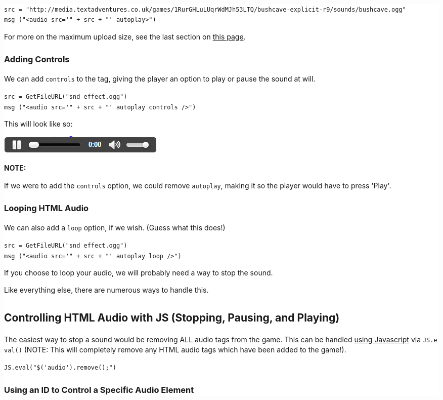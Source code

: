 ```
src = "http://media.textadventures.co.uk/games/1RurGHLuLUqrWdMJh53LTQ/bushcave-explicit-r9/sounds/bushcave.ogg"
msg ("<audio src='" + src + "' autoplay>")
```

For more on the maximum upload size, see the last section on [this page](http://docs.textadventures.co.uk/quest/publishing.html).


### Adding Controls

We can add `controls` to the tag, giving the player an option to play or pause the sound at will.

```
src = GetFileURL("snd effect.ogg")
msg ("<audio src='" + src + "' autoplay controls />")
```

This will look like so: 

![](images/audio_controls.jpg)

 
**NOTE:**

If we were to add the `controls` option, we could remove `autoplay`, making it so the player would have to press 'Play'.



### Looping HTML Audio

We can also add a `loop` option, if we wish.  (Guess what this does!)

```
src = GetFileURL("snd effect.ogg")
msg ("<audio src='" + src + "' autoplay loop />")
```

If you choose to loop your audio, we will probably need a way to stop the sound.

Like everything else, there are numerous ways to handle this.


Controlling HTML Audio with JS (Stopping, Pausing, and Playing)
---------------------------------------------------------------

The easiest way to stop a sound would be removing ALL audio tags from the game.  This can be handled [using Javascript](http://docs.textadventures.co.uk/quest/using_javascript.html) via `JS.eval()` (NOTE: This will completely remove any HTML audio tags which have been added to the game!).

```
JS.eval("$('audio').remove();")
```


### Using an ID to Control a Specific Audio Element
